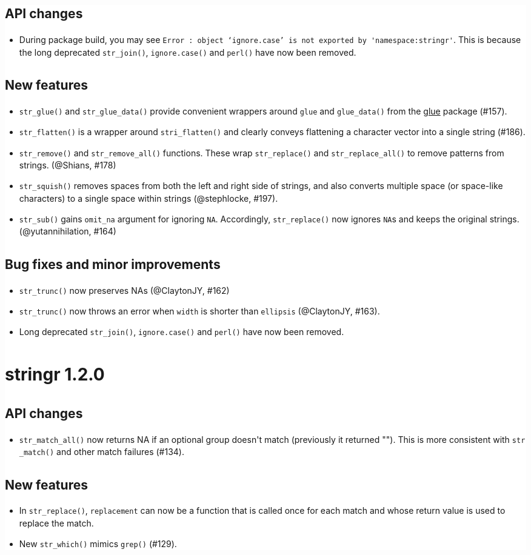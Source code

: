 ## API changes

* During package build, you may see 
  `Error : object ‘ignore.case’ is not exported by 'namespace:stringr'`.
  This is because the long deprecated `str_join()`, `ignore.case()` and 
  `perl()` have now been removed. 

## New features

* `str_glue()` and `str_glue_data()` provide convenient wrappers around
  `glue` and `glue_data()` from the [glue](http://glue.tidyverse.org/) package
  (#157).

* `str_flatten()` is a wrapper around `stri_flatten()` and clearly
  conveys flattening a character vector into a single string (#186).

* `str_remove()` and `str_remove_all()` functions. These wrap 
  `str_replace()` and `str_replace_all()` to remove patterns from strings.
  (@Shians, #178)
  
* `str_squish()` removes spaces from both the left and right side of strings, 
  and also converts multiple space (or space-like characters) to a single 
  space within strings (@stephlocke, #197).

* `str_sub()` gains `omit_na` argument for ignoring `NA`. Accordingly,
  `str_replace()` now ignores `NA`s and keeps the original strings.
  (@yutannihilation, #164)

## Bug fixes and minor improvements

* `str_trunc()` now preserves NAs (@ClaytonJY, #162)

* `str_trunc()` now throws an error when `width` is shorter than `ellipsis`
  (@ClaytonJY, #163).

* Long deprecated `str_join()`, `ignore.case()` and `perl()` have now been 
  removed.

# stringr 1.2.0

## API changes

* `str_match_all()` now returns NA if an optional group doesn't match 
  (previously it returned ""). This is more consistent with `str_match()`
  and other match failures (#134).

## New features

* In `str_replace()`, `replacement` can now be a function that is called once
  for each match and whose return value is used to replace the match.

* New `str_which()` mimics `grep()` (#129).
